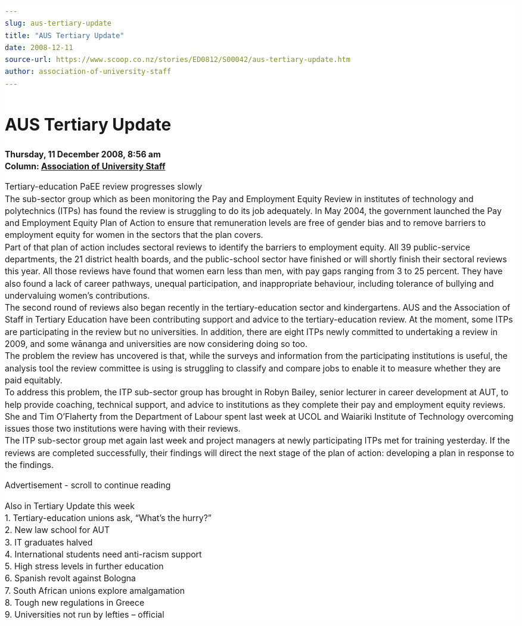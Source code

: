 ```yaml
---
slug: aus-tertiary-update
title: "AUS Tertiary Update"
date: 2008-12-11
source-url: https://www.scoop.co.nz/stories/ED0812/S00042/aus-tertiary-update.htm
author: association-of-university-staff
---
```

AUS Tertiary Update
===================

**Thursday, 11 December 2008, 8:56 am**  
**Column: [Association of University Staff](https://info.scoop.co.nz/Association_of_University_Staff)**

Tertiary-education PaEE review progresses slowly  
The sub-sector group which as been monitoring the Pay and Employment Equity Review in institutes of technology and polytechnics (ITPs) has found the review is struggling to do its job adequately. In May 2004, the government launched the Pay and Employment Equity Plan of Action to ensure that remuneration levels are free of gender bias and to remove barriers to employment equity for women in the sectors that the plan covers.  
Part of that plan of action includes sectoral reviews to identify the barriers to employment equity. All 39 public-service departments, the 21 district health boards, and the public-school sector have finished or will shortly finish their sectoral reviews this year. All those reviews have found that women earn less than men, with pay gaps ranging from 3 to 25 percent. They have also found a lack of career pathways, unequal participation, and inappropriate behaviour, including tolerance of bullying and undervaluing women’s contributions.  
The second round of reviews also began recently in the tertiary-education sector and kindergartens. AUS and the Association of Staff in Tertiary Education have been contributing support and advice to the tertiary-education review. At the moment, some ITPs are participating in the review but no universities. In addition, there are eight ITPs newly committed to undertaking a review in 2009, and some wānanga and universities are now considering doing so too.  
The problem the review has uncovered is that, while the surveys and information from the participating institutions is useful, the analysis tool the review committee is using is struggling to classify and compare jobs to enable it to measure whether they are paid equitably.  
To address this problem, the ITP sub-sector group has brought in Robyn Bailey, senior lecturer in career development at AUT, to help provide coaching, technical support, and advice to institutions as they complete their pay and employment equity reviews. She and Tim O’Flaherty from the Department of Labour spent last week at UCOL and Waiariki Institute of Technology overcoming issues those two institutions were having with their reviews.  
The ITP sub-sector group met again last week and project managers at newly participating ITPs met for training yesterday. If the reviews are completed successfully, their findings will direct the next stage of the plan of action: developing a plan in response to the findings.

Advertisement - scroll to continue reading





Also in Tertiary Update this week  
1\. Tertiary-education unions ask, “What’s the hurry?”  
2\. New law school for AUT  
3\. IT graduates halved  
4\. International students need anti-racism support  
5\. High stress levels in further education  
6\. Spanish revolt against Bologna  
7\. South African unions explore amalgamation  
8\. Tough new regulations in Greece  
9\. Universities not run by lefties – official
